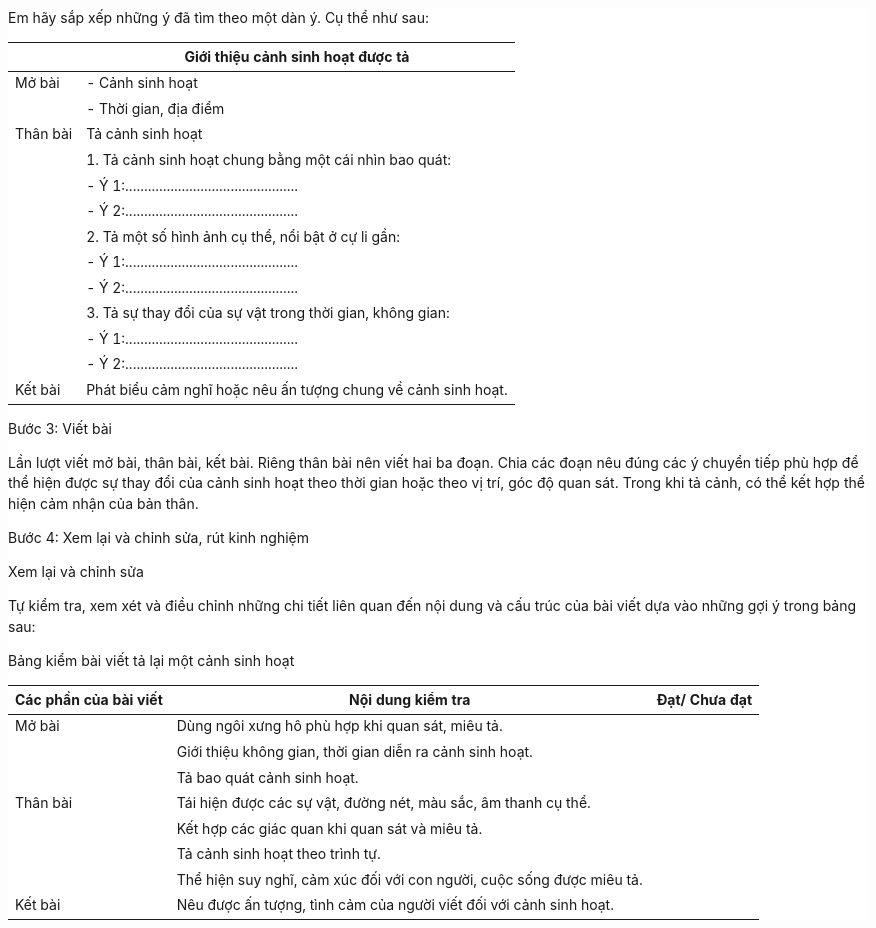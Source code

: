 Em hãy sắp xếp những ý đã tìm theo một dàn ý. Cụ thể như sau:

| | Giới thiệu cảnh sinh hoạt được tả |
|---|---|
| Mở bài | - Cảnh sinh hoạt |
| | - Thời gian, địa điểm |
| Thân bài | Tả cảnh sinh hoạt |
| | 1. Tả cảnh sinh hoạt chung bằng một cái nhìn bao quát: |
| | - Ý 1:.............................................. |
| | - Ý 2:.............................................. |
| | 2. Tả một số hình ảnh cụ thể, nổi bật ở cự li gần: |
| | - Ý 1:.............................................. |
| | - Ý 2:.............................................. |
| | 3. Tả sự thay đổi của sự vật trong thời gian, không gian: |
| | - Ý 1:.............................................. |
| | - Ý 2:.............................................. |
| Kết bài | Phát biểu cảm nghĩ hoặc nêu ấn tượng chung về cảnh sinh hoạt. |

Bước 3: Viết bài

Lần lượt viết mở bài, thân bài, kết bài. Riêng thân bài nên viết hai ba đoạn. Chia các đoạn nêu đúng các ý chuyển tiếp phù hợp để thể hiện được sự thay đổi của cảnh sinh hoạt theo thời gian hoặc theo vị trí, góc độ quan sát. Trong khi tả cảnh, có thể kết hợp thể hiện cảm nhận của bản thân.

Bước 4: Xem lại và chỉnh sửa, rút kinh nghiệm

Xem lại và chỉnh sửa

Tự kiểm tra, xem xét và điều chỉnh những chi tiết liên quan đến nội dung và cấu trúc của bài viết dựa vào những gợi ý trong bảng sau:

Bảng kiểm bài viết tả lại một cảnh sinh hoạt

| Các phần của bài viết | Nội dung kiểm tra | Đạt/ Chưa đạt |
|---|---|---|
| Mở bài | Dùng ngôi xưng hô phù hợp khi quan sát, miêu tả. | |
| | Giới thiệu không gian, thời gian diễn ra cảnh sinh hoạt. | |
| | Tả bao quát cảnh sinh hoạt. | |
| Thân bài | Tái hiện được các sự vật, đường nét, màu sắc, âm thanh cụ thể. | |
| | Kết hợp các giác quan khi quan sát và miêu tả. | |
| | Tả cảnh sinh hoạt theo trình tự. | |
| | Thể hiện suy nghĩ, cảm xúc đối với con người, cuộc sống được miêu tả. | |
| Kết bài | Nêu được ấn tượng, tình cảm của người viết đối với cảnh sinh hoạt. | |
